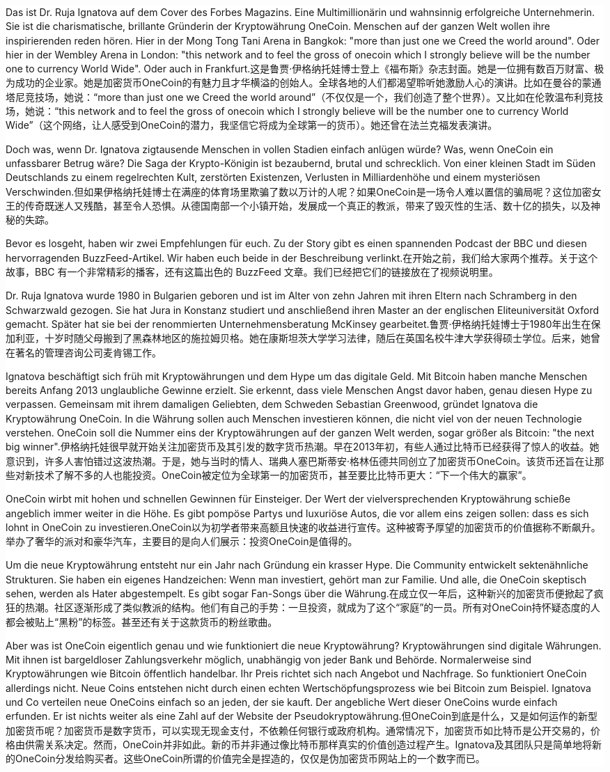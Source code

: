 

Das ist Dr. Ruja Ignatova auf dem Cover des Forbes Magazins. Eine Multimillionärin und wahnsinnig erfolgreiche Unternehmerin. Sie ist die charismatische, brillante Gründerin der Kryptowährung OneCoin. Menschen auf der ganzen Welt wollen ihre inspirierenden reden hören. Hier in der Mong Tong Tani Arena in Bangkok: "more than just one we Creed the world around". Oder hier in der Wembley Arena in London: "this network and to feel the gross of onecoin which I strongly believe will be the number one to currency World Wide". Oder auch in Frankfurt.这是鲁贾·伊格纳托娃博士登上《福布斯》杂志封面。她是一位拥有数百万财富、极为成功的企业家。她是加密货币OneCoin的有魅力且才华横溢的创始人。全球各地的人们都渴望聆听她激励人心的演讲。比如在曼谷的蒙通塔尼竞技场，她说：“more than just one we Creed the world around”（不仅仅是一个，我们创造了整个世界）。又比如在伦敦温布利竞技场，她说：“this network and to feel the gross of onecoin which I strongly believe will be the number one to currency World Wide”（这个网络，让人感受到OneCoin的潜力，我坚信它将成为全球第一的货币）。她还曾在法兰克福发表演讲。


Doch was, wenn Dr. Ignatova zigtausende Menschen in vollen Stadien einfach anlügen würde? Was, wenn OneCoin ein unfassbarer Betrug wäre? Die Saga der Krypto-Königin ist bezaubernd, brutal und schrecklich. Von einer kleinen Stadt im Süden Deutschlands zu einem regelrechten Kult, zerstörten Existenzen, Verlusten in Milliardenhöhe und einem mysteriösen Verschwinden.但如果伊格纳托娃博士在满座的体育场里欺骗了数以万计的人呢？如果OneCoin是一场令人难以置信的骗局呢？这位加密女王的传奇既迷人又残酷，甚至令人恐惧。从德国南部一个小镇开始，发展成一个真正的教派，带来了毁灭性的生活、数十亿的损失，以及神秘的失踪。


Bevor es losgeht, haben wir zwei Empfehlungen für euch. Zu der Story gibt es einen spannenden Podcast der BBC und diesen hervorragenden BuzzFeed-Artikel. Wir haben euch beide in der Beschreibung verlinkt.在开始之前，我们给大家两个推荐。关于这个故事，BBC 有一个非常精彩的播客，还有这篇出色的 BuzzFeed 文章。我们已经把它们的链接放在了视频说明里。


Dr. Ruja Ignatova wurde 1980 in Bulgarien geboren und ist im Alter von zehn Jahren mit ihren Eltern nach Schramberg in den Schwarzwald gezogen. Sie hat Jura in Konstanz studiert und anschließend ihren Master an der englischen Eliteuniversität Oxford gemacht. Später hat sie bei der renommierten Unternehmensberatung McKinsey gearbeitet.鲁贾·伊格纳托娃博士于1980年出生在保加利亚，十岁时随父母搬到了黑森林地区的施拉姆贝格。她在康斯坦茨大学学习法律，随后在英国名校牛津大学获得硕士学位。后来，她曾在著名的管理咨询公司麦肯锡工作。


Ignatova beschäftigt sich früh mit Kryptowährungen und dem Hype um das digitale Geld. Mit Bitcoin haben manche Menschen bereits Anfang 2013 unglaubliche Gewinne erzielt. Sie erkennt, dass viele Menschen Angst davor haben, genau diesen Hype zu verpassen. Gemeinsam mit ihrem damaligen Geliebten, dem Schweden Sebastian Greenwood, gründet Ignatova die Kryptowährung OneCoin. In die Währung sollen auch Menschen investieren können, die nicht viel von der neuen Technologie verstehen. OneCoin soll die Nummer eins der Kryptowährungen auf der ganzen Welt werden, sogar größer als Bitcoin: "the next big winner".伊格纳托娃很早就开始关注加密货币及其引发的数字货币热潮。早在2013年初，有些人通过比特币已经获得了惊人的收益。她意识到，许多人害怕错过这波热潮。于是，她与当时的情人、瑞典人塞巴斯蒂安·格林伍德共同创立了加密货币OneCoin。该货币还旨在让那些对新技术了解不多的人也能投资。OneCoin被定位为全球第一的加密货币，甚至要比比特币更大：“下一个伟大的赢家”。


OneCoin wirbt mit hohen und schnellen Gewinnen für Einsteiger. Der Wert der vielversprechenden Kryptowährung schieße angeblich immer weiter in die Höhe. Es gibt pompöse Partys und luxuriöse Autos, die vor allem eins zeigen sollen: dass es sich lohnt in OneCoin zu investieren.OneCoin以为初学者带来高额且快速的收益进行宣传。这种被寄予厚望的加密货币的价值据称不断飙升。举办了奢华的派对和豪华汽车，主要目的是向人们展示：投资OneCoin是值得的。


Um die neue Kryptowährung entsteht nur ein Jahr nach Gründung ein krasser Hype. Die Community entwickelt sektenähnliche Strukturen. Sie haben ein eigenes Handzeichen: Wenn man investiert, gehört man zur Familie. Und alle, die OneCoin skeptisch sehen, werden als Hater abgestempelt. Es gibt sogar Fan-Songs über die Währung.在成立仅一年后，这种新兴的加密货币便掀起了疯狂的热潮。社区逐渐形成了类似教派的结构。他们有自己的手势：一旦投资，就成为了这个“家庭”的一员。所有对OneCoin持怀疑态度的人都会被贴上“黑粉”的标签。甚至还有关于这款货币的粉丝歌曲。


Aber was ist OneCoin eigentlich genau und wie funktioniert die neue Kryptowährung? Kryptowährungen sind digitale Währungen. Mit ihnen ist bargeldloser Zahlungsverkehr möglich, unabhängig von jeder Bank und Behörde. Normalerweise sind Kryptowährungen wie Bitcoin öffentlich handelbar. Ihr Preis richtet sich nach Angebot und Nachfrage. So funktioniert OneCoin allerdings nicht. Neue Coins entstehen nicht durch einen echten Wertschöpfungsprozess wie bei Bitcoin zum Beispiel. Ignatova und Co verteilen neue OneCoins einfach so an jeden, der sie kauft. Der angebliche Wert dieser OneCoins wurde einfach erfunden. Er ist nichts weiter als eine Zahl auf der Website der Pseudokryptowährung.但OneCoin到底是什么，又是如何运作的新型加密货币呢？加密货币是数字货币，可以实现无现金支付，不依赖任何银行或政府机构。通常情况下，加密货币如比特币是公开交易的，价格由供需关系决定。然而，OneCoin并非如此。新的币并非通过像比特币那样真实的价值创造过程产生。Ignatova及其团队只是简单地将新的OneCoin分发给购买者。这些OneCoin所谓的价值完全是捏造的，仅仅是伪加密货币网站上的一个数字而已。
